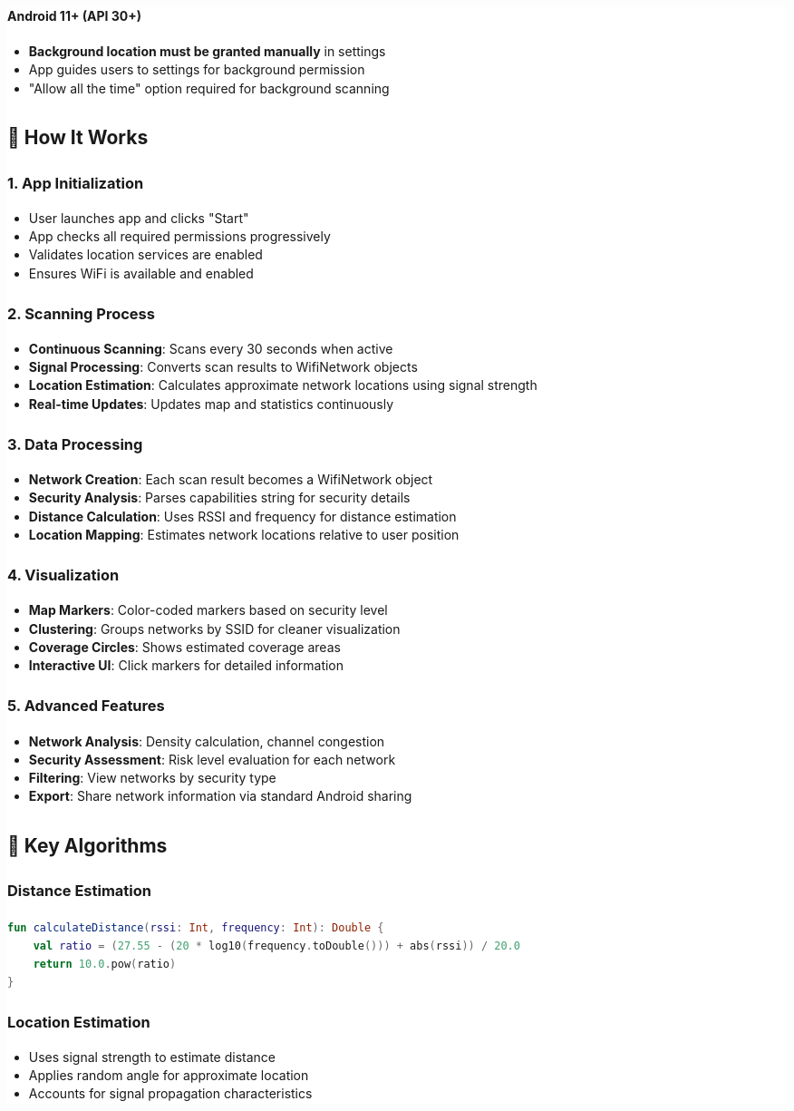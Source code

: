 #### Android 11+ (API 30+)
- **Background location must be granted manually** in settings
- App guides users to settings for background permission
- "Allow all the time" option required for background scanning

## 🚀 How It Works

### 1. App Initialization
- User launches app and clicks "Start"
- App checks all required permissions progressively
- Validates location services are enabled
- Ensures WiFi is available and enabled

### 2. Scanning Process
- **Continuous Scanning**: Scans every 30 seconds when active
- **Signal Processing**: Converts scan results to WifiNetwork objects
- **Location Estimation**: Calculates approximate network locations using signal strength
- **Real-time Updates**: Updates map and statistics continuously

### 3. Data Processing
- **Network Creation**: Each scan result becomes a WifiNetwork object
- **Security Analysis**: Parses capabilities string for security details
- **Distance Calculation**: Uses RSSI and frequency for distance estimation
- **Location Mapping**: Estimates network locations relative to user position

### 4. Visualization
- **Map Markers**: Color-coded markers based on security level
- **Clustering**: Groups networks by SSID for cleaner visualization
- **Coverage Circles**: Shows estimated coverage areas
- **Interactive UI**: Click markers for detailed information

### 5. Advanced Features
- **Network Analysis**: Density calculation, channel congestion
- **Security Assessment**: Risk level evaluation for each network
- **Filtering**: View networks by security type
- **Export**: Share network information via standard Android sharing

## 🎯 Key Algorithms

### Distance Estimation
```kotlin
fun calculateDistance(rssi: Int, frequency: Int): Double {
    val ratio = (27.55 - (20 * log10(frequency.toDouble())) + abs(rssi)) / 20.0
    return 10.0.pow(ratio)
}
```

### Location Estimation
- Uses signal strength to estimate distance
- Applies random angle for approximate location
- Accounts for signal propagation characteristics
